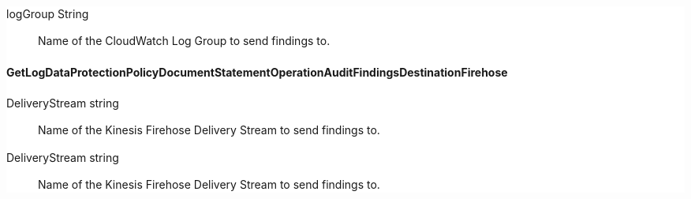 <div>
<pulumi-choosable type="language" values="yaml">
<dl class="resources-properties"><dt class="property-required"
            title="Required">
        <span id="loggroup_yaml">
<a data-swiftype-name="resource-property" data-swiftype-type="text" href="#loggroup_yaml" style="color: inherit; text-decoration: inherit;">log<wbr>Group</a>
</span>
        <span class="property-indicator"></span>
        <span class="property-type">String</span>
    </dt>
    <dd><p>Name of the CloudWatch Log Group to send findings to.</p>
</dd></dl>
</pulumi-choosable>
</div>

<h4 id="getlogdataprotectionpolicydocumentstatementoperationauditfindingsdestinationfirehose">Get<wbr>Log<wbr>Data<wbr>Protection<wbr>Policy<wbr>Document<wbr>Statement<wbr>Operation<wbr>Audit<wbr>Findings<wbr>Destination<wbr>Firehose</h4>



<div>
<pulumi-choosable type="language" values="csharp">
<dl class="resources-properties"><dt class="property-required"
            title="Required">
        <span id="deliverystream_csharp">
<a data-swiftype-name="resource-property" data-swiftype-type="text" href="#deliverystream_csharp" style="color: inherit; text-decoration: inherit;">Delivery<wbr>Stream</a>
</span>
        <span class="property-indicator"></span>
        <span class="property-type">string</span>
    </dt>
    <dd><p>Name of the Kinesis Firehose Delivery Stream to send findings to.</p>
</dd></dl>
</pulumi-choosable>
</div>

<div>
<pulumi-choosable type="language" values="go">
<dl class="resources-properties"><dt class="property-required"
            title="Required">
        <span id="deliverystream_go">
<a data-swiftype-name="resource-property" data-swiftype-type="text" href="#deliverystream_go" style="color: inherit; text-decoration: inherit;">Delivery<wbr>Stream</a>
</span>
        <span class="property-indicator"></span>
        <span class="property-type">string</span>
    </dt>
    <dd><p>Name of the Kinesis Firehose Delivery Stream to send findings to.</p>
</dd></dl>
</pulumi-choosable>
</div>
